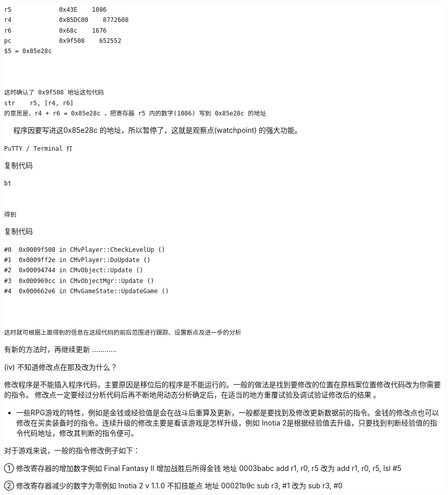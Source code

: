     r5             0x43E    1086
    r4             0x85DC00    8772608
    r6             0x68c    1676
    pc             0x9f508    652552
    $5 = 0x85e28c



    这时确认了 0x9f508 地址这句代码
    str    r5, [r4, r6]
    的意思是，r4 + r6 = 0x85e28c ，把寄存器 r5 内的数字(1086) 写到 0x85e28c 的地址
　
    程序因要写进这0x85e28c 的地址，所以暂停了，这就是观察点(watchpoint) 的强大功能。

    PuTTY / Terminal 打
复制代码

    bt


    得到
复制代码

    #0  0x0009f508 in CMvPlayer::CheckLevelUp ()
    #1  0x0009ff2e in CMvPlayer::DoUpdate ()
    #2  0x00094744 in CMvObject::Update ()
    #3  0x000969cc in CMvObjectMgr::Update ()
    #4  0x000662e6 in CMvGameState::UpdateGame ()



    这时就可根据上面得到的信息在这段代码的前后范围进行跟踪、设置断点及进一步的分析



有新的方法时，再继续更新 ............

(iv) 不知道修改点在那及改为什么？

修改程序是不能插入程序代码，主要原因是移位后的程序是不能运行的。一般的做法是找到要修改的位置在原档案位置修改代码改为你需要的指令。 修改点一定要经过分析代码后再不断地用动态分析确定后，在适当的地方重覆试验及调试验证修改后的结果 。

* 一些RPG游戏的特性，例如是金钱或经验值是会在战斗后重算及更新，一般都是要找到及修改更新数据前的指令。金钱的修改点也可以修改在买卖装备时的指令。连续升级的修改主要是看该游戏是怎样升级，例如 Inotia 2是根据经验值去升级，只要找到判断经验值的指令代码地址，修改其判断的指令便可。

对于游戏来说，一般的指令修改例子如下：

① 修改寄存器的增加数字例如 
    Final Fantasy II 增加战胜后所得金钱 
    地址 0003babc 
    add r1, r0, r5 
    改为 
    add r1, r0, r5, lsl #5 

② 修改寄存器减少的数字为零例如 
    Inotia 2 v 1.1.0 不扣技能点 
    地址 00021b9c 
    sub r3, #1 
    改为 
    sub r3, #0 
